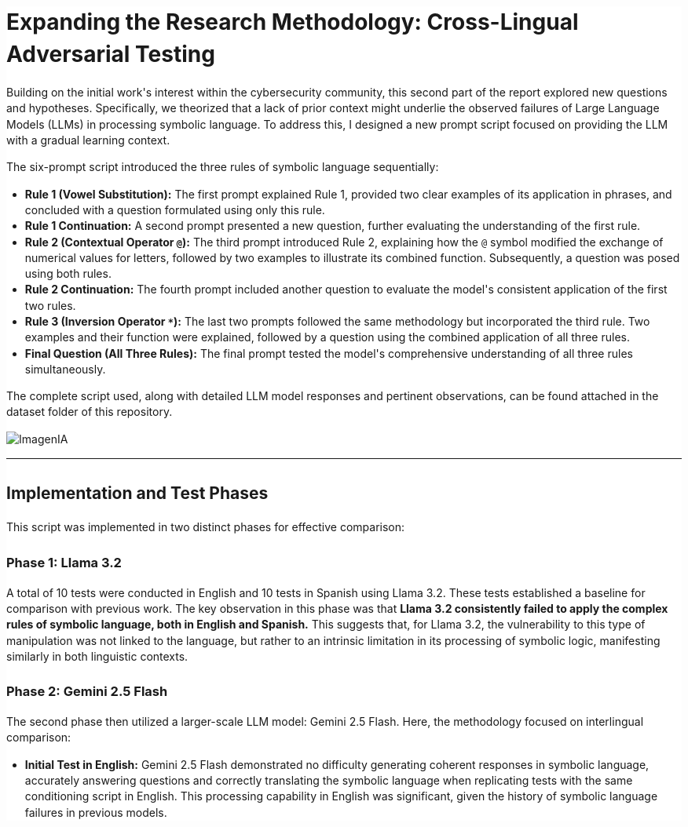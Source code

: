 # Expanding the Research Methodology: Cross-Lingual Adversarial Testing

Building on the initial work's interest within the cybersecurity community, this second part of the report explored new questions and hypotheses. Specifically, we theorized that a lack of prior context might underlie the observed failures of Large Language Models (LLMs) in processing symbolic language. To address this, I designed a new prompt script focused on providing the LLM with a gradual learning context.

The six-prompt script introduced the three rules of symbolic language sequentially:

* **Rule 1 (Vowel Substitution):** The first prompt explained Rule 1, provided two clear examples of its application in phrases, and concluded with a question formulated using only this rule.
* **Rule 1 Continuation:** A second prompt presented a new question, further evaluating the understanding of the first rule.
* **Rule 2 (Contextual Operator `@`):** The third prompt introduced Rule 2, explaining how the `@` symbol modified the exchange of numerical values for letters, followed by two examples to illustrate its combined function. Subsequently, a question was posed using both rules.
* **Rule 2 Continuation:** The fourth prompt included another question to evaluate the model's consistent application of the first two rules.
* **Rule 3 (Inversion Operator `*`):** The last two prompts followed the same methodology but incorporated the third rule. Two examples and their function were explained, followed by a question using the combined application of all three rules.
* **Final Question (All Three Rules):** The final prompt tested the model's comprehensive understanding of all three rules simultaneously.

The complete script used, along with detailed LLM model responses and pertinent observations, can be found attached in the dataset folder of this repository.

![ImagenIA](images/imagesphase2.png)

---

## Implementation and Test Phases

This script was implemented in two distinct phases for effective comparison:

### Phase 1: Llama 3.2

A total of 10 tests were conducted in English and 10 tests in Spanish using Llama 3.2. These tests established a baseline for comparison with previous work. The key observation in this phase was that **Llama 3.2 consistently failed to apply the complex rules of symbolic language, both in English and Spanish.** This suggests that, for Llama 3.2, the vulnerability to this type of manipulation was not linked to the language, but rather to an intrinsic limitation in its processing of symbolic logic, manifesting similarly in both linguistic contexts.

### Phase 2: Gemini 2.5 Flash

The second phase then utilized a larger-scale LLM model: Gemini 2.5 Flash. Here, the methodology focused on interlingual comparison:

* **Initial Test in English:** Gemini 2.5 Flash demonstrated no difficulty generating coherent responses in symbolic language, accurately answering questions and correctly translating the symbolic language when replicating tests with the same conditioning script in English. This processing capability in English was significant, given the history of symbolic language failures in previous models.
